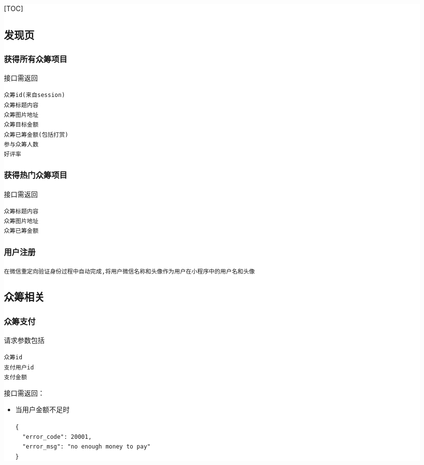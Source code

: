 [TOC]

## 发现页

### 获得所有众筹项目

接口需返回

```
众筹id(来自session)
众筹标题内容
众筹图片地址
众筹目标金额
众筹已筹金额(包括打赏)
参与众筹人数
好评率
```

### 获得热门众筹项目

接口需返回

```
众筹标题内容
众筹图片地址
众筹已筹金额
```

### 用户注册

```
在微信重定向验证身份过程中自动完成,将用户微信名称和头像作为用户在小程序中的用户名和头像
```

## 众筹相关

### 众筹支付

请求参数包括

```
众筹id
支付用户id
支付金额
```

接口需返回：

* 当用户金额不足时

  ```
  {
  	"error_code": 20001,
  	"error_msg": "no enough money to pay"
  }
  ```
